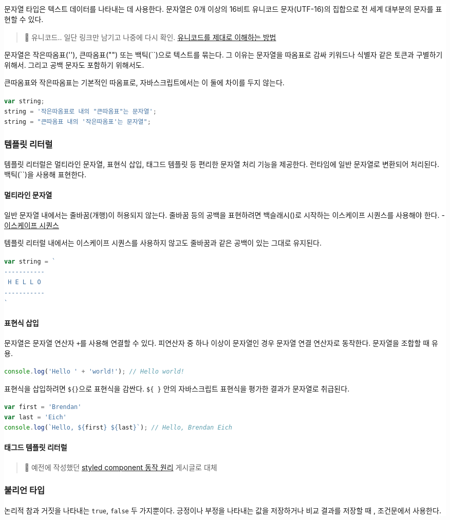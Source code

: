 문자열 타입은 텍스트 데이터를 나타내는 데 사용한다. 문자열은 0개 이상의 16비트 유니코드 문자(UTF-16)의 집합으로 전 세계 대부분의 문자를 표현할 수 있다.

> 💬 유니코드.. 일단 링크만 남기고 나중에 다시 확인. [유니코드를 제대로 이해하는 방법](https://theoryof0.tistory.com/101)

문자열은 작은따옴표(''), 큰따옴표("") 또는 백틱(``)으로 텍스트를 묶는다. 그 이유는 문자열을 따옴표로 감싸 키워드나 식별자 같은 토큰과 구별하기 위해서. 그리고 공백 문자도 포함하기 위해서도.

큰따옴표와 작은따옴표는 기본적인 따옴표로, 자바스크립트에서는 이 둘에 차이를 두지 않는다.

```js
var string;
string = '작은따옴표로 내의 "큰따옴표"는 문자열';
string = "큰따옴표 내의 '작은따옴표'는 문자열";
```

### 템플릿 리터럴

템플릿 리터럴은 멀티라인 문자열, 표현식 삽입, 태그드 템플릿 등 편리한 문자열 처리 기능을 제공한다. 런타임에 일반 문자열로 변환되어 처리된다. 백틱(``)을 사용해 표현한다.

#### 멀티라인 문자열

일반 문자열 내에서는 줄바꿈(개행)이 허용되지 않는다. 줄바꿈 등의 공백을 표현하려면 백슬래시(\)로 시작하는 이스케이프 시퀀스를 사용해야 한다. - [이스케이프 시퀀스](https://developer.mozilla.org/ko/docs/Web/JavaScript/Reference/Global_Objects/String#%EC%9D%B4%EC%8A%A4%EC%BC%80%EC%9D%B4%ED%94%84_%ED%91%9C%ED%98%84)

템플릿 리터럴 내에서는 이스케이프 시퀀스를 사용하지 않고도 줄바꿈과 같은 공백이 있는 그대로 유지된다.

```js
var string = `
-----------
 H E L L O
-----------
`
```

#### 표현식 삽입

문자열은 문자열 연산자 `+`를 사용해 연결할 수 있다. 피연산자 중 하나 이상이 문자열인 경우 문자열 연결 연산자로 동작한다. 문자열을 조합할 때 유용.

```js
console.log('Hello ' + 'world!'); // Hello world!
```

표현식을 삽입하려면 `${}`으로 표현식을 감싼다. `${ }` 안의 자바스크립트 표현식을 평가한 결과가 문자열로 취급된다.

```js
var first = 'Brendan'
var last = 'Eich'
console.log(`Hello, ${first} ${last}`); // Hello, Brendan Eich
```

#### 태그드 템플릿 리터럴

> 💬 예전에 작성했던 [styled component 동작 원리](https://velog.io/@code_newb/ReactJS-2.-styled-components-%EB%8F%99%EC%9E%91-%EC%9B%90%EB%A6%AC) 게시글로 대체

### 불리언 타입

논리적 참과 거짓을 나타내는 `true`, `false` 두 가지뿐이다. 긍정이나 부정을 나타내는 값을 저장하거나 비교 결과를 저장할 때 , 조건문에서 사용한다.
